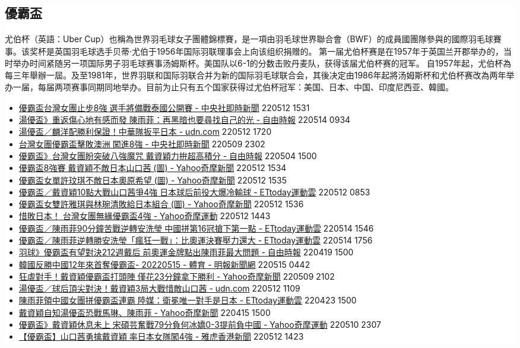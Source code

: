 ## 優霸盃

尤伯杯（英語：Uber Cup）也稱為世界羽毛球女子團體錦標賽，是一項由羽毛球世界聯合會（BWF）的成員國團隊參與的國際羽毛球賽事。该奖杯是英国羽毛球选手贝蒂·尤伯于1956年国际羽联理事会上向该组织捐赠的。
第一届尤伯杯赛是在1957年于英国兰开郡举办的，当时举办时间紧随另一项国际男子羽毛球赛事汤姆斯杯。美国队以6-1的分数击败丹麦队，获得该届尤伯杯赛的冠军。
自1957年起，尤伯杯為每三年舉辦一屆。及至1981年，世界羽联和国际羽联合并为新的国际羽毛球联合会，其後决定由1986年起將汤姆斯杯和尤伯杯赛改為两年举办一届，每届两项赛事同期同地举办。目前为止只有五个国家获得过尤伯杯冠军：美国、日本、中国、印度尼西亚、韓國。
- [優霸盃台灣女團止步8強 選手將備戰泰國公開賽 - 中央社即時新聞](https://www.cna.com.tw/news/aspt/202205120209.aspx "優霸盃台灣女團止步8強 選手將備戰泰國公開賽 - 中央社即時新聞") 220512 1531
- [湯優盃》重返傷心地有感而發 陳雨菲：再黑暗也要尋找自己的光 - 自由時報](https://sports.ltn.com.tw/news/breakingnews/3926218 "湯優盃》重返傷心地有感而發 陳雨菲：再黑暗也要尋找自己的光 - 自由時報") 220514 0934
- [湯優盃／麟洋配勝利保證！中華隊扳平日本 - udn.com](https://udn.com/news/story/7005/6308629 "湯優盃／麟洋配勝利保證！中華隊扳平日本 - udn.com") 220512 1720
- [台灣女團優霸盃擊敗澳洲 闖進8強 - 中央社即時新聞](https://www.cna.com.tw/news/aspt/202205090401.aspx "台灣女團優霸盃擊敗澳洲 闖進8強 - 中央社即時新聞") 220509 2302
- [優霸盃》台灣女團盼突破八強魔咒 戴資穎力拚超高積分 - 自由時報](https://sports.ltn.com.tw/news/breakingnews/3914244 "優霸盃》台灣女團盼突破八強魔咒 戴資穎力拚超高積分 - 自由時報") 220504 1500
- [優霸盃8強賽 戴資穎不敵日本山口茜 (圖) - Yahoo奇摩新聞](https://tw.news.yahoo.com/%E5%84%AA%E9%9C%B8%E7%9B%838%E5%BC%B7%E8%B3%BD-%E6%88%B4%E8%B3%87%E7%A9%8E%E4%B8%8D%E6%95%B5%E6%97%A5%E6%9C%AC%E5%B1%B1%E5%8F%A3%E8%8C%9C-%E5%9C%96-073451041.html "優霸盃8強賽 戴資穎不敵日本山口茜 (圖) - Yahoo奇摩新聞") 220512 1534
- [優霸盃女單許玟琪不敵日本奧原希望 (圖) - Yahoo奇摩新聞](https://tw.news.yahoo.com/%E5%84%AA%E9%9C%B8%E7%9B%83%E5%A5%B3%E5%96%AE%E8%A8%B1%E7%8E%9F%E7%90%AA%E4%B8%8D%E6%95%B5%E6%97%A5%E6%9C%AC%E5%A5%A7%E5%8E%9F%E5%B8%8C%E6%9C%9B-%E5%9C%96-073553488.html "優霸盃女單許玟琪不敵日本奧原希望 (圖) - Yahoo奇摩新聞") 220512 1535
- [優霸盃／戴資穎10點大戰山口茜爭4強 日本球后前役大爆冷輸球 - ETtoday運動雲](https://sports.ettoday.net/news/2249298 "優霸盃／戴資穎10點大戰山口茜爭4強 日本球后前役大爆冷輸球 - ETtoday運動雲") 220512 0853
- [優霸盃女雙許雅琪與林琬清敗給日本組合 (圖) - Yahoo奇摩新聞](https://tw.news.yahoo.com/%E5%84%AA%E9%9C%B8%E7%9B%83%E5%A5%B3%E9%9B%99%E8%A8%B1%E9%9B%85%E7%90%AA%E8%88%87%E6%9E%97%E7%90%AC%E6%B8%85%E6%95%97%E7%B5%A6%E6%97%A5%E6%9C%AC%E7%B5%84%E5%90%88-%E5%9C%96-073656418.html "優霸盃女雙許雅琪與林琬清敗給日本組合 (圖) - Yahoo奇摩新聞") 220512 1536
- [惜敗日本！ 台灣女團無緣優霸盃4強 - Yahoo奇摩運動](https://tw.sports.yahoo.com/news/%E6%83%9C%E6%95%97%E6%97%A5%E6%9C%AC-%E5%8F%B0%E7%81%A3%E5%A5%B3%E5%9C%98%E7%84%A1%E7%B7%A3%E5%84%AA%E9%9C%B8%E7%9B%834%E5%BC%B7-064043386.html "惜敗日本！ 台灣女團無緣優霸盃4強 - Yahoo奇摩運動") 220512 1443
- [優霸盃／陳雨菲90分鐘苦戰逆轉安洗瑩 中國拼第16冠搶下第一點 - ETtoday運動雲](https://sports.ettoday.net/news/2251149?redirect=1 "優霸盃／陳雨菲90分鐘苦戰逆轉安洗瑩 中國拼第16冠搶下第一點 - ETtoday運動雲") 220514 1546
- [優霸盃／陳雨菲逆轉勝安洗瑩「瘋狂一戰」：比奧運決賽壓力還大 - ETtoday運動雲](https://sports.ettoday.net/news/2251244?redirect=1 "優霸盃／陳雨菲逆轉勝安洗瑩「瘋狂一戰」：比奧運決賽壓力還大 - ETtoday運動雲") 220514 1756
- [羽球》優霸盃有望對決212週戴后 前奧運金牌點出陳雨菲最大問題 - 自由時報](https://sports.ltn.com.tw/news/breakingnews/3897691 "羽球》優霸盃有望對決212週戴后 前奧運金牌點出陳雨菲最大問題 - 自由時報") 220419 1500
- [韓國反勝中國12年來首奪優霸盃- 20220515 - 體育 - 明報新聞網](https://news.mingpao.com/pns/%E9%AB%94%E8%82%B2/article/20220515/s00015/1652551118779/%E9%9F%93%E5%9C%8B%E5%8F%8D%E5%8B%9D%E4%B8%AD%E5%9C%8B-12%E5%B9%B4%E4%BE%86%E9%A6%96%E5%A5%AA%E5%84%AA%E9%9C%B8%E7%9B%83 "韓國反勝中國12年來首奪優霸盃- 20220515 - 體育 - 明報新聞網") 220515 0442
- [狂虐對手！戴資穎優霸盃打頭陣 僅花23分鐘拿下勝利 - Yahoo奇摩新聞](https://tw.news.yahoo.com/%E7%8B%82%E8%99%90%E5%B0%8D%E6%89%8B-%E6%88%B4%E8%B3%87%E7%A9%8E%E5%84%AA%E9%9C%B8%E7%9B%83%E6%89%93%E9%A0%AD%E9%99%A3-%E5%83%85%E8%8A%B123%E5%88%86%E9%90%98%E6%8B%BF%E4%B8%8B%E5%8B%9D%E5%88%A9-130225051.html "狂虐對手！戴資穎優霸盃打頭陣 僅花23分鐘拿下勝利 - Yahoo奇摩新聞") 220509 2102
- [湯優盃／球后頂尖對決！戴資穎3局大戰惜敵山口茜 - udn.com](https://udn.com/news/story/7005/6307356?from=udn-ch1_breaknews-1-0-news "湯優盃／球后頂尖對決！戴資穎3局大戰惜敵山口茜 - udn.com") 220512 1109
- [陳雨菲領中國女團拼優霸盃連霸 陸媒：衛冕唯一對手是日本 - ETtoday運動雲](https://sports.ettoday.net/news/2236436 "陳雨菲領中國女團拼優霸盃連霸 陸媒：衛冕唯一對手是日本 - ETtoday運動雲") 220423 1500
- [戴資穎自知湯優盃恐戰馬琳、陳雨菲 - Yahoo奇摩新聞](https://tw.news.yahoo.com/%E6%88%B4%E8%B3%87%E7%A9%8E%E8%87%AA%E7%9F%A5%E6%B9%AF%E5%84%AA%E7%9B%83%E6%81%90%E6%88%B0%E9%A6%AC%E7%90%B3-%E9%99%B3%E9%9B%A8%E8%8F%B2-100950477.html "戴資穎自知湯優盃恐戰馬琳、陳雨菲 - Yahoo奇摩新聞") 220415 1500
- [優霸盃》戴資穎休息未上 宋碩芸奮戰79分負何冰嬌0-3提前負中國 - Yahoo奇摩運動](https://tw.sports.yahoo.com/news/%E5%84%AA%E9%9C%B8%E7%9B%83-%E6%88%B4%E8%B3%87%E7%A9%8E%E4%BC%91%E6%81%AF%E6%9C%AA%E4%B8%8A-%E5%AE%8B%E7%A2%A9%E8%8A%B8%E5%A5%AE%E6%88%B079%E5%88%86%E8%B2%A0%E4%BD%95%E5%86%B0%E5%AC%8C0-3%E6%8F%90%E5%89%8D%E8%B2%A0%E4%B8%AD%E5%9C%8B-150704500.html "優霸盃》戴資穎休息未上 宋碩芸奮戰79分負何冰嬌0-3提前負中國 - Yahoo奇摩運動") 220510 2307
- [【優霸盃】山口茜勇擒戴資穎 率日本女隊闖4強 - 雅虎香港新聞](https://hk.news.yahoo.com/%E5%84%AA%E9%9C%B8%E7%9B%83-%E5%B1%B1%E5%8F%A3%E8%8C%9C%E5%8B%87%E6%93%92%E6%88%B4%E8%B3%87%E7%A9%8E-%E7%8E%87%E6%97%A5%E6%9C%AC%E5%A5%B3%E9%9A%8A%E9%97%964%E5%BC%B7-062338632.html "【優霸盃】山口茜勇擒戴資穎 率日本女隊闖4強 - 雅虎香港新聞") 220512 1423
